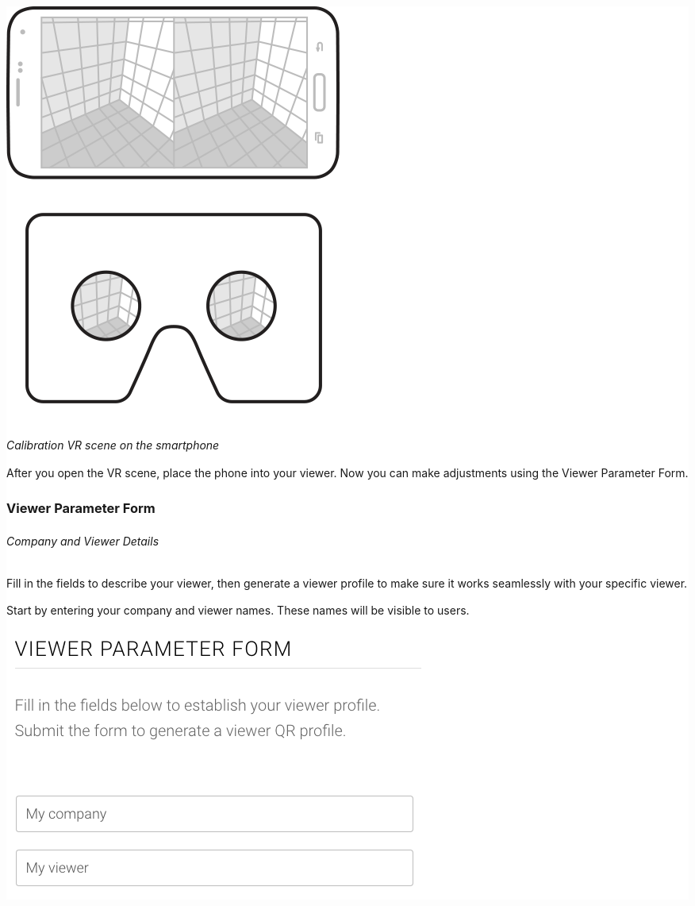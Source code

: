 <img src="images/scene.png">

_Calibration VR scene on the smartphone_

After you open the VR scene, place the phone into your viewer. Now you can make adjustments using the Viewer Parameter Form.


### Viewer Parameter Form

###### Company and Viewer Details

Fill in the fields to describe your viewer, then generate a viewer profile to make sure it works seamlessly with your specific viewer.

Start by entering your company and viewer names. These names will be visible to users.

<img src="images/enter_names.png">
